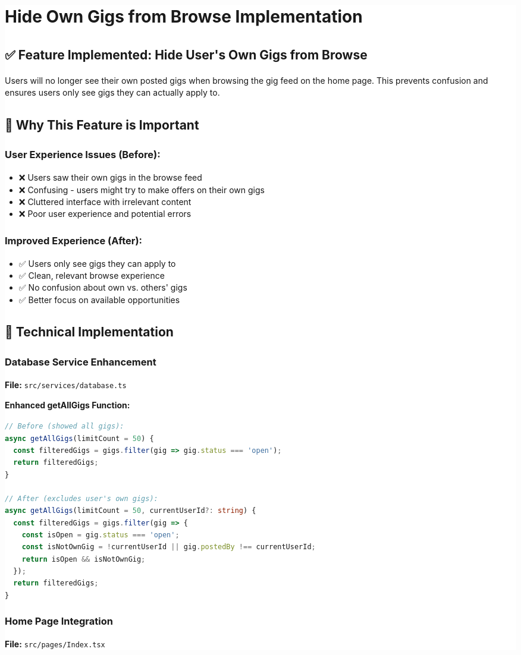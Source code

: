 # Hide Own Gigs from Browse Implementation

## ✅ **Feature Implemented: Hide User's Own Gigs from Browse**

Users will no longer see their own posted gigs when browsing the gig feed on the home page. This prevents confusion and ensures users only see gigs they can actually apply to.

## 🎯 **Why This Feature is Important**

### **User Experience Issues (Before):**
- ❌ Users saw their own gigs in the browse feed
- ❌ Confusing - users might try to make offers on their own gigs
- ❌ Cluttered interface with irrelevant content
- ❌ Poor user experience and potential errors

### **Improved Experience (After):**
- ✅ Users only see gigs they can apply to
- ✅ Clean, relevant browse experience
- ✅ No confusion about own vs. others' gigs
- ✅ Better focus on available opportunities

## 🔧 **Technical Implementation**

### **Database Service Enhancement**
**File:** `src/services/database.ts`

**Enhanced getAllGigs Function:**
```typescript
// Before (showed all gigs):
async getAllGigs(limitCount = 50) {
  const filteredGigs = gigs.filter(gig => gig.status === 'open');
  return filteredGigs;
}

// After (excludes user's own gigs):
async getAllGigs(limitCount = 50, currentUserId?: string) {
  const filteredGigs = gigs.filter(gig => {
    const isOpen = gig.status === 'open';
    const isNotOwnGig = !currentUserId || gig.postedBy !== currentUserId;
    return isOpen && isNotOwnGig;
  });
  return filteredGigs;
}
```

### **Home Page Integration**
**File:** `src/pages/Index.tsx`
